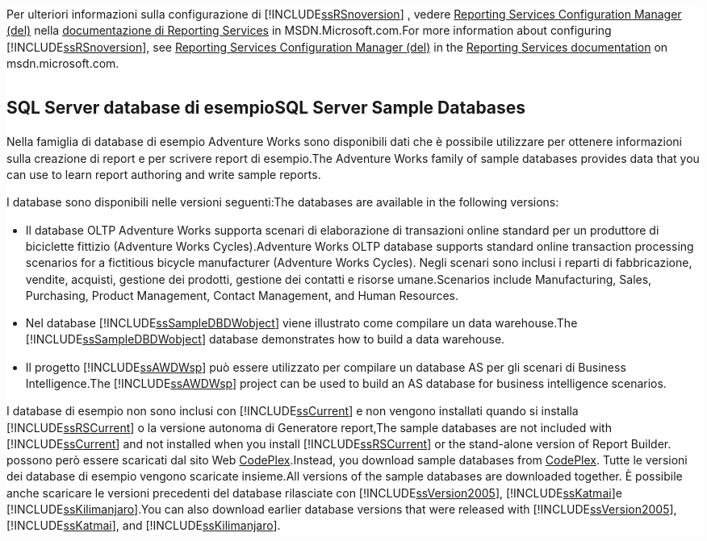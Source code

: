  <span data-ttu-id="22955-266">Per ulteriori informazioni sulla configurazione di [!INCLUDE[ssRSnoversion](../includes/ssrsnoversion-md.md)] , vedere [Reporting Services Configuration Manager &#40;del&#41;](https://docs.microsoft.com/sql/sql-server/install/reporting-services-configuration-manager-native-mode) nella [documentazione di Reporting Services](https://go.microsoft.com/fwlink/?linkid=121312) in MSDN.Microsoft.com.</span><span class="sxs-lookup"><span data-stu-id="22955-266">For more information about configuring [!INCLUDE[ssRSnoversion](../includes/ssrsnoversion-md.md)], see [Reporting Services Configuration Manager &#40;del&#41;](https://docs.microsoft.com/sql/sql-server/install/reporting-services-configuration-manager-native-mode) in the [Reporting Services documentation](https://go.microsoft.com/fwlink/?linkid=121312) on msdn.microsoft.com.</span></span>  
  
  
##  <a name="sql-server-sample-databases"></a><a name="SampleDatabases"></a><span data-ttu-id="22955-267">SQL Server database di esempio</span><span class="sxs-lookup"><span data-stu-id="22955-267">SQL Server Sample Databases</span></span>  
 <span data-ttu-id="22955-268">Nella famiglia di database di esempio Adventure Works sono disponibili dati che è possibile utilizzare per ottenere informazioni sulla creazione di report e per scrivere report di esempio.</span><span class="sxs-lookup"><span data-stu-id="22955-268">The Adventure Works family of sample databases provides data that you can use to learn report authoring and write sample reports.</span></span>  
  
 <span data-ttu-id="22955-269">I database sono disponibili nelle versioni seguenti:</span><span class="sxs-lookup"><span data-stu-id="22955-269">The databases are available in the following versions:</span></span>  
  
-   <span data-ttu-id="22955-270">Il database OLTP Adventure Works supporta scenari di elaborazione di transazioni online standard per un produttore di biciclette fittizio (Adventure Works Cycles).</span><span class="sxs-lookup"><span data-stu-id="22955-270">Adventure Works OLTP database supports standard online transaction processing scenarios for a fictitious bicycle manufacturer (Adventure Works Cycles).</span></span> <span data-ttu-id="22955-271">Negli scenari sono inclusi i reparti di fabbricazione, vendite, acquisti, gestione dei prodotti, gestione dei contatti e risorse umane.</span><span class="sxs-lookup"><span data-stu-id="22955-271">Scenarios include Manufacturing, Sales, Purchasing, Product Management, Contact Management, and Human Resources.</span></span>  
  
-   <span data-ttu-id="22955-272">Nel database [!INCLUDE[ssSampleDBDWobject](../includes/sssampledbdwobject-md.md)] viene illustrato come compilare un data warehouse.</span><span class="sxs-lookup"><span data-stu-id="22955-272">The [!INCLUDE[ssSampleDBDWobject](../includes/sssampledbdwobject-md.md)] database demonstrates how to build a data warehouse.</span></span>  
  
-   <span data-ttu-id="22955-273">Il progetto [!INCLUDE[ssAWDWsp](../includes/ssawdwsp-md.md)] può essere utilizzato per compilare un database AS per gli scenari di Business Intelligence.</span><span class="sxs-lookup"><span data-stu-id="22955-273">The [!INCLUDE[ssAWDWsp](../includes/ssawdwsp-md.md)] project can be used to build an AS database for business intelligence scenarios.</span></span>  
  
 <span data-ttu-id="22955-274">I database di esempio non sono inclusi con [!INCLUDE[ssCurrent](../includes/sscurrent-md.md)] e non vengono installati quando si installa [!INCLUDE[ssRSCurrent](../includes/ssrscurrent-md.md)] o la versione autonoma di Generatore report,</span><span class="sxs-lookup"><span data-stu-id="22955-274">The sample databases are not included with [!INCLUDE[ssCurrent](../includes/sscurrent-md.md)] and not installed when you install [!INCLUDE[ssRSCurrent](../includes/ssrscurrent-md.md)] or the stand-alone version of Report Builder.</span></span> <span data-ttu-id="22955-275">possono però essere scaricati dal sito Web [CodePlex](https://go.microsoft.com/fwlink/?LinkId=87843).</span><span class="sxs-lookup"><span data-stu-id="22955-275">Instead, you download sample databases from [CodePlex](https://go.microsoft.com/fwlink/?LinkId=87843).</span></span> <span data-ttu-id="22955-276">Tutte le versioni dei database di esempio vengono scaricate insieme.</span><span class="sxs-lookup"><span data-stu-id="22955-276">All versions of the sample databases are downloaded together.</span></span> <span data-ttu-id="22955-277">È possibile anche scaricare le versioni precedenti del database rilasciate con [!INCLUDE[ssVersion2005](../includes/ssversion2005-md.md)], [!INCLUDE[ssKatmai](../includes/sskatmai-md.md)]e [!INCLUDE[ssKilimanjaro](../includes/sskilimanjaro-md.md)].</span><span class="sxs-lookup"><span data-stu-id="22955-277">You can also download earlier database versions that were released with [!INCLUDE[ssVersion2005](../includes/ssversion2005-md.md)], [!INCLUDE[ssKatmai](../includes/sskatmai-md.md)], and [!INCLUDE[ssKilimanjaro](../includes/sskilimanjaro-md.md)].</span></span>  
  